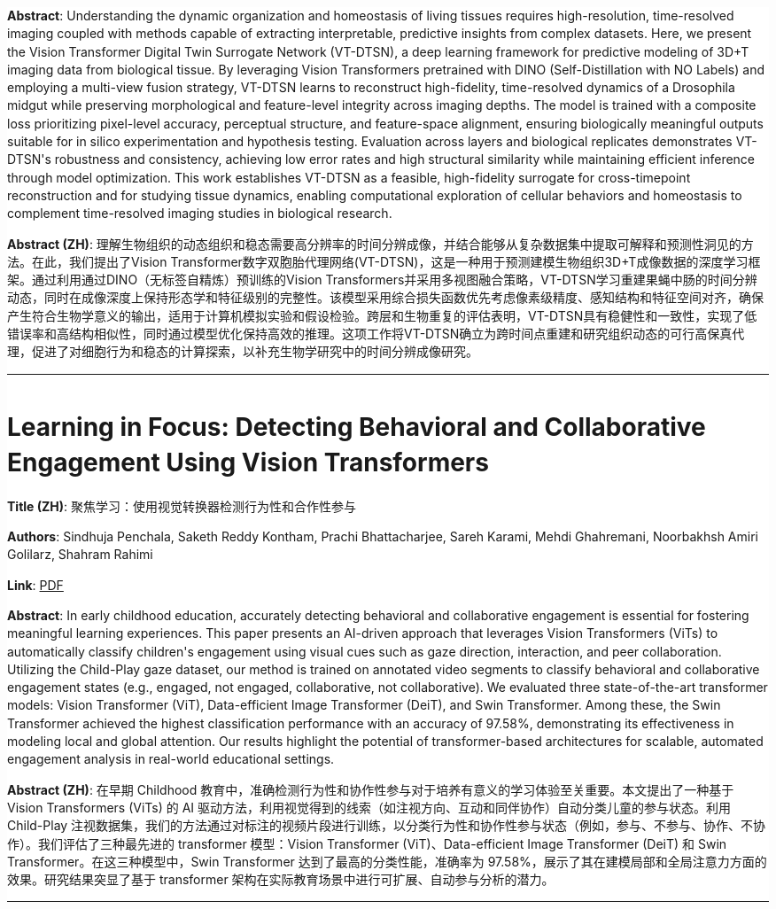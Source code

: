 **Abstract**: Understanding the dynamic organization and homeostasis of living tissues requires high-resolution, time-resolved imaging coupled with methods capable of extracting interpretable, predictive insights from complex datasets. Here, we present the Vision Transformer Digital Twin Surrogate Network (VT-DTSN), a deep learning framework for predictive modeling of 3D+T imaging data from biological tissue. By leveraging Vision Transformers pretrained with DINO (Self-Distillation with NO Labels) and employing a multi-view fusion strategy, VT-DTSN learns to reconstruct high-fidelity, time-resolved dynamics of a Drosophila midgut while preserving morphological and feature-level integrity across imaging depths. The model is trained with a composite loss prioritizing pixel-level accuracy, perceptual structure, and feature-space alignment, ensuring biologically meaningful outputs suitable for in silico experimentation and hypothesis testing. Evaluation across layers and biological replicates demonstrates VT-DTSN's robustness and consistency, achieving low error rates and high structural similarity while maintaining efficient inference through model optimization. This work establishes VT-DTSN as a feasible, high-fidelity surrogate for cross-timepoint reconstruction and for studying tissue dynamics, enabling computational exploration of cellular behaviors and homeostasis to complement time-resolved imaging studies in biological research. 

**Abstract (ZH)**: 理解生物组织的动态组织和稳态需要高分辨率的时间分辨成像，并结合能够从复杂数据集中提取可解释和预测性洞见的方法。在此，我们提出了Vision Transformer数字双胞胎代理网络(VT-DTSN)，这是一种用于预测建模生物组织3D+T成像数据的深度学习框架。通过利用通过DINO（无标签自精炼）预训练的Vision Transformers并采用多视图融合策略，VT-DTSN学习重建果蝇中肠的时间分辨动态，同时在成像深度上保持形态学和特征级别的完整性。该模型采用综合损失函数优先考虑像素级精度、感知结构和特征空间对齐，确保产生符合生物学意义的输出，适用于计算机模拟实验和假设检验。跨层和生物重复的评估表明，VT-DTSN具有稳健性和一致性，实现了低错误率和高结构相似性，同时通过模型优化保持高效的推理。这项工作将VT-DTSN确立为跨时间点重建和研究组织动态的可行高保真代理，促进了对细胞行为和稳态的计算探索，以补充生物学研究中的时间分辨成像研究。 

---
# Learning in Focus: Detecting Behavioral and Collaborative Engagement Using Vision Transformers 

**Title (ZH)**: 聚焦学习：使用视觉转换器检测行为性和合作性参与 

**Authors**: Sindhuja Penchala, Saketh Reddy Kontham, Prachi Bhattacharjee, Sareh Karami, Mehdi Ghahremani, Noorbakhsh Amiri Golilarz, Shahram Rahimi  

**Link**: [PDF](https://arxiv.org/pdf/2508.15782)  

**Abstract**: In early childhood education, accurately detecting behavioral and collaborative engagement is essential for fostering meaningful learning experiences. This paper presents an AI-driven approach that leverages Vision Transformers (ViTs) to automatically classify children's engagement using visual cues such as gaze direction, interaction, and peer collaboration. Utilizing the Child-Play gaze dataset, our method is trained on annotated video segments to classify behavioral and collaborative engagement states (e.g., engaged, not engaged, collaborative, not collaborative). We evaluated three state-of-the-art transformer models: Vision Transformer (ViT), Data-efficient Image Transformer (DeiT), and Swin Transformer. Among these, the Swin Transformer achieved the highest classification performance with an accuracy of 97.58%, demonstrating its effectiveness in modeling local and global attention. Our results highlight the potential of transformer-based architectures for scalable, automated engagement analysis in real-world educational settings. 

**Abstract (ZH)**: 在早期 Childhood 教育中，准确检测行为性和协作性参与对于培养有意义的学习体验至关重要。本文提出了一种基于 Vision Transformers (ViTs) 的 AI 驱动方法，利用视觉得到的线索（如注视方向、互动和同伴协作）自动分类儿童的参与状态。利用 Child-Play 注视数据集，我们的方法通过对标注的视频片段进行训练，以分类行为性和协作性参与状态（例如，参与、不参与、协作、不协作）。我们评估了三种最先进的 transformer 模型：Vision Transformer (ViT)、Data-efficient Image Transformer (DeiT) 和 Swin Transformer。在这三种模型中，Swin Transformer 达到了最高的分类性能，准确率为 97.58%，展示了其在建模局部和全局注意力方面的效果。研究结果突显了基于 transformer 架构在实际教育场景中进行可扩展、自动参与分析的潜力。 

---
